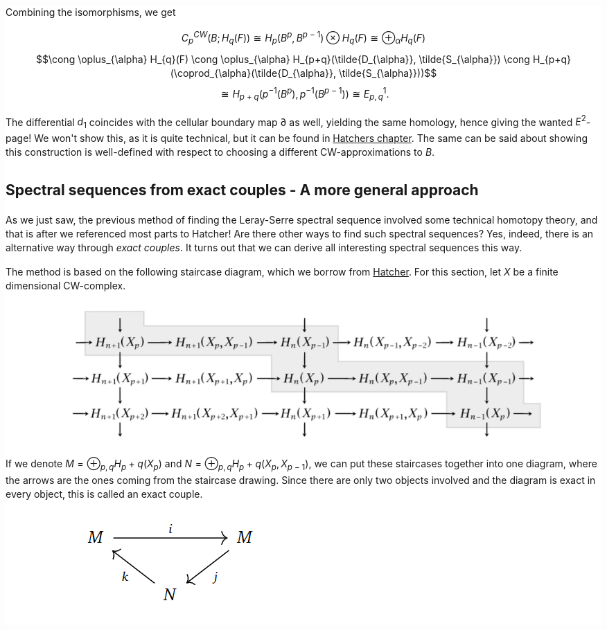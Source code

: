 Combining the isomorphisms, we get 

$$C_p^{CW}(B;H_q(F)) \cong H_p(B^p, B^{p-1}) \otimes H_q(F) \cong \oplus_{\alpha}H_q(F)$$
$$\cong \oplus_{\alpha} H_{q}(F) \cong \oplus_{\alpha}  H_{p+q}(\tilde{D_{\alpha}}, \tilde{S_{\alpha}}) \cong  H_{p+q}(\coprod_{\alpha}(\tilde{D_{\alpha}}, \tilde{S_{\alpha}}))$$
$$ \cong H_{p+q}(p^{-1}(B^p), p^{-1}(B^{p-1})) \cong E_{p,q}^1.$$

The differential $d_1$ coincides with the cellular boundary map $\partial$ as well, yielding the same homology, hence giving the wanted $E^2$-page!
We won't show this, as it is quite technical, but it can be found in [Hatchers chapter](https://pi.math.cornell.edu/~hatcher/AT/ATch5.pdf). 
The same can be said about showing this construction is well-defined with respect to choosing a different CW-approximations to $B$.













## Spectral sequences from exact couples - A more general approach
As we just saw, the previous method of finding the Leray-Serre spectral sequence involved some technical homotopy theory, and that is after we referenced most parts to Hatcher!
Are there other ways to find such spectral sequences? Yes, indeed, there is an alternative way through *exact couples*. 
It turns out that we can derive all interesting spectral sequences this way.

The method is based on the following staircase diagram, which we borrow from [Hatcher](https://pi.math.cornell.edu/~hatcher/AT/ATch5.pdf).
For this section, let $X$ be a finite dimensional CW-complex.

![The long exact sequences of the pair $(X_p, X_{p-1})$ is visualised as a set of staircase diagrams.](images/StaircaseHatcher.png)

If we denote $M = \oplus_{p,q} H_p+q(X_p)$ and $N = \oplus_{p,q} H_p+q(X_p,X_{p-1})$, we can put these staircases together into one diagram, where the arrows are the ones coming from the staircase drawing. 
Since there are only two objects involved and the diagram is exact in every object, this is called an exact couple.

![An exact couple.](images/ExactCouple.png)
